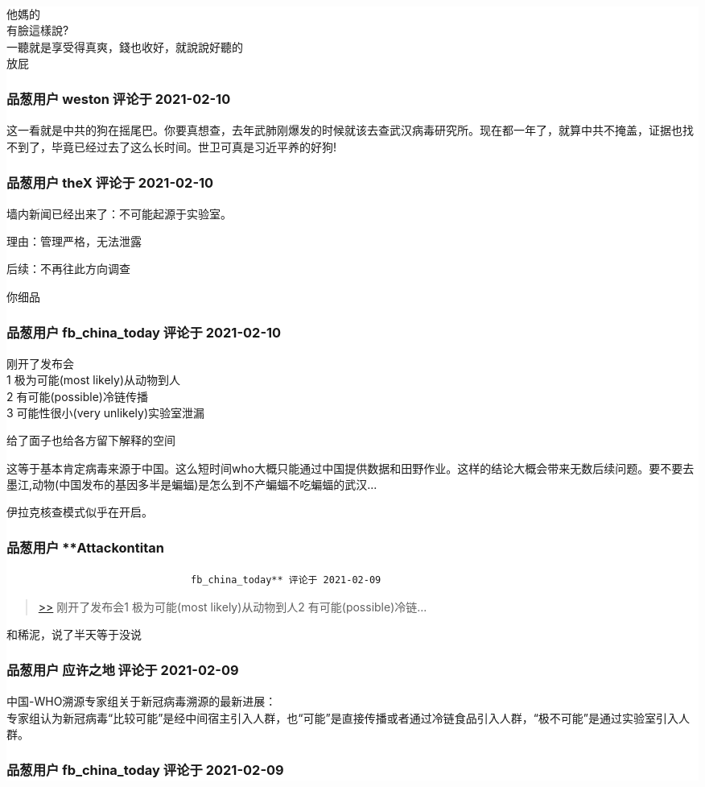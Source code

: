   
他媽的  
有臉這樣說?  
一聽就是享受得真爽，錢也收好，就說說好聽的  
放屁
        


            
### 品葱用户 **weston** 评论于 2021-02-10
        
这一看就是中共的狗在摇尾巴。你要真想查，去年武肺刚爆发的时候就该去查武汉病毒研究所。现在都一年了，就算中共不掩盖，证据也找不到了，毕竟已经过去了这么长时间。世卫可真是习近平养的好狗!
        


            
### 品葱用户 **theX** 评论于 2021-02-10
        
墙内新闻已经出来了：不可能起源于实验室。  
  
理由：管理严格，无法泄露  
  
后续：不再往此方向调查  
  
你细品
        


            
### 品葱用户 **fb_china_today** 评论于 2021-02-10
        
刚开了发布会  
1 极为可能(most likely)从动物到人  
2 有可能(possible)冷链传播  
3 可能性很小(very unlikely)实验室泄漏  
  
给了面子也给各方留下解释的空间  
  
这等于基本肯定病毒来源于中国。这么短时间who大概只能通过中国提供数据和田野作业。这样的结论大概会带来无数后续问题。要不要去墨江,动物(中国发布的基因多半是蝙蝠)是怎么到不产蝙蝠不吃蝙蝠的武汉...  
  
伊拉克核查模式似乎在开启。
        


            
### 品葱用户 **Attackontitan				
									fb_china_today** 评论于 2021-02-09
        
> [\>>]( "/article/item_id-599076#") 刚开了发布会1 极为可能(most likely)从动物到人2 有可能(possible)冷链...

  
和稀泥，说了半天等于没说
        


            
### 品葱用户 **应许之地** 评论于 2021-02-09
        
中国-WHO溯源专家组关于新冠病毒溯源的最新进展：  
专家组认为新冠病毒“比较可能”是经中间宿主引入人群，也“可能”是直接传播或者通过冷链食品引入人群，“极不可能”是通过实验室引入人群。
        


            
### 品葱用户 **fb_china_today** 评论于 2021-02-09
        